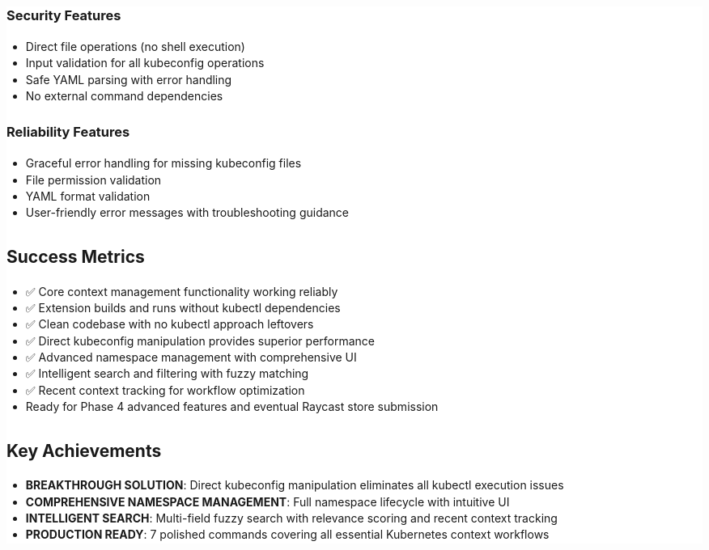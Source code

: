 ### Security Features
- Direct file operations (no shell execution)
- Input validation for all kubeconfig operations
- Safe YAML parsing with error handling
- No external command dependencies

### Reliability Features
- Graceful error handling for missing kubeconfig files
- File permission validation
- YAML format validation
- User-friendly error messages with troubleshooting guidance

## Success Metrics
- ✅ Core context management functionality working reliably
- ✅ Extension builds and runs without kubectl dependencies
- ✅ Clean codebase with no kubectl approach leftovers
- ✅ Direct kubeconfig manipulation provides superior performance
- ✅ Advanced namespace management with comprehensive UI
- ✅ Intelligent search and filtering with fuzzy matching
- ✅ Recent context tracking for workflow optimization
- Ready for Phase 4 advanced features and eventual Raycast store submission

## Key Achievements
- **BREAKTHROUGH SOLUTION**: Direct kubeconfig manipulation eliminates all kubectl execution issues
- **COMPREHENSIVE NAMESPACE MANAGEMENT**: Full namespace lifecycle with intuitive UI
- **INTELLIGENT SEARCH**: Multi-field fuzzy search with relevance scoring and recent context tracking
- **PRODUCTION READY**: 7 polished commands covering all essential Kubernetes context workflows